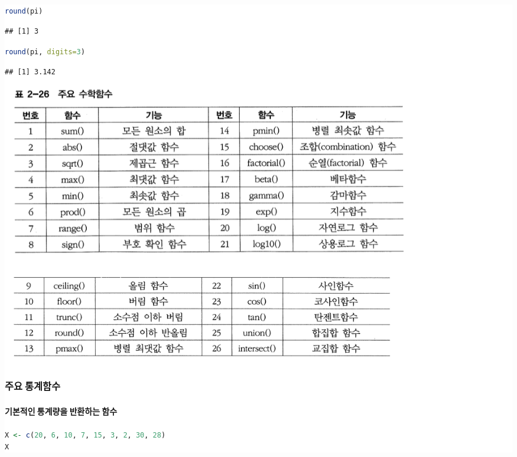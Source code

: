 ```r
round(pi)
```

```
## [1] 3
```

```r
round(pi, digits=3)
```

```
## [1] 3.142
```


<img src="06_figures/table2-26-1.png" style="width: 80%;"/>
<img src="06_figures/table2-26-2.png" style="width: 80%;"/>

### 주요 통계함수 

#### 기본적인 통계량을 반환하는 함수



```r
X <- c(20, 6, 10, 7, 15, 3, 2, 30, 28)
X
```
